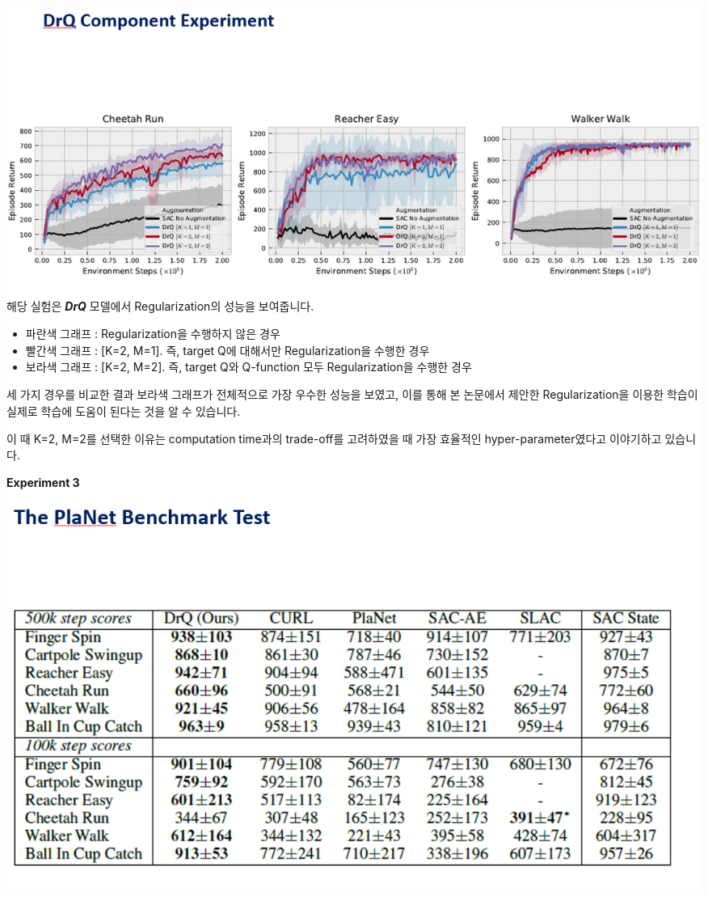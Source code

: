 <img width="1500" src="../../.gitbook/2022-spring-assets/DonghwiShin_2/experiment2.png">

해당 실험은 ***DrQ*** 모델에서 Regularization의 성능을 보여줍니다.

- 파란색 그래프 : Regularization을 수행하지 않은 경우
- 빨간색 그래프 : [K=2, M=1]. 즉, target Q에 대해서만 Regularization을 수행한 경우
- 보라색 그래프 : [K=2, M=2]. 즉, target Q와 Q-function 모두 Regularization을 수행한 경우

세 가지 경우를 비교한 결과 보라색 그래프가 전체적으로 가장 우수한 성능을 보였고, 이를 통해 본 논문에서 제안한 Regularization을 이용한 학습이 실제로 학습에 도움이 된다는 것을 알 수 있습니다.

이 때 K=2, M=2를 선택한 이유는 computation time과의 trade-off를 고려하였을 때 가장 효율적인 hyper-parameter였다고 이야기하고 있습니다.



**Experiment 3**

<img width="900" src="../../.gitbook/2022-spring-assets/DonghwiShin_2/experiment3_table.png">
